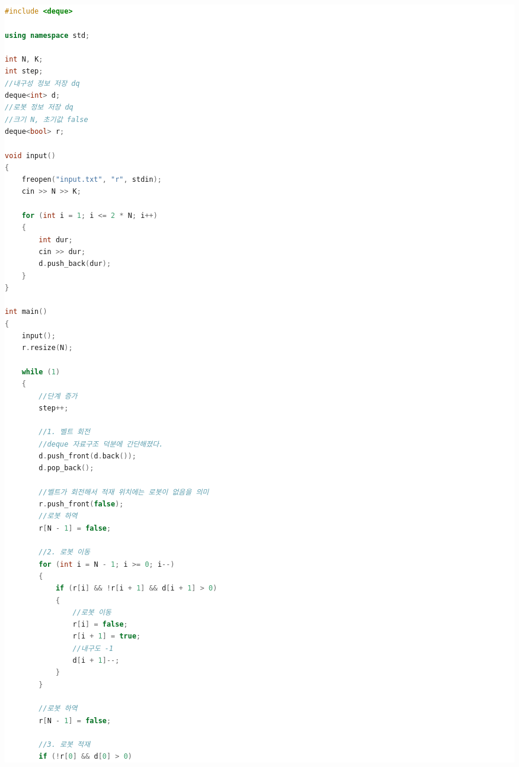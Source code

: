 ```cpp
#include <deque>

using namespace std;

int N, K;
int step;
//내구성 정보 저장 dq
deque<int> d;
//로봇 정보 저장 dq
//크기 N, 초기값 false
deque<bool> r;

void input()
{
	freopen("input.txt", "r", stdin);
	cin >> N >> K;

	for (int i = 1; i <= 2 * N; i++)
	{
		int dur;
		cin >> dur;
		d.push_back(dur);
	}
}

int main()
{
	input();
	r.resize(N);

	while (1)
	{
		//단계 증가
		step++;
		
		//1. 벨트 회전
		//deque 자료구조 덕분에 간단해졌다.
		d.push_front(d.back());
		d.pop_back();

		//벨트가 회전해서 적재 위치에는 로봇이 없음을 의미
		r.push_front(false);
		//로봇 하역
		r[N - 1] = false;

		//2. 로봇 이동
		for (int i = N - 1; i >= 0; i--)
		{
			if (r[i] && !r[i + 1] && d[i + 1] > 0)
			{
				//로봇 이동
				r[i] = false;
				r[i + 1] = true;
				//내구도 -1
				d[i + 1]--;
			}
		}

		//로봇 하역
		r[N - 1] = false;

		//3. 로봇 적재
		if (!r[0] && d[0] > 0)
```